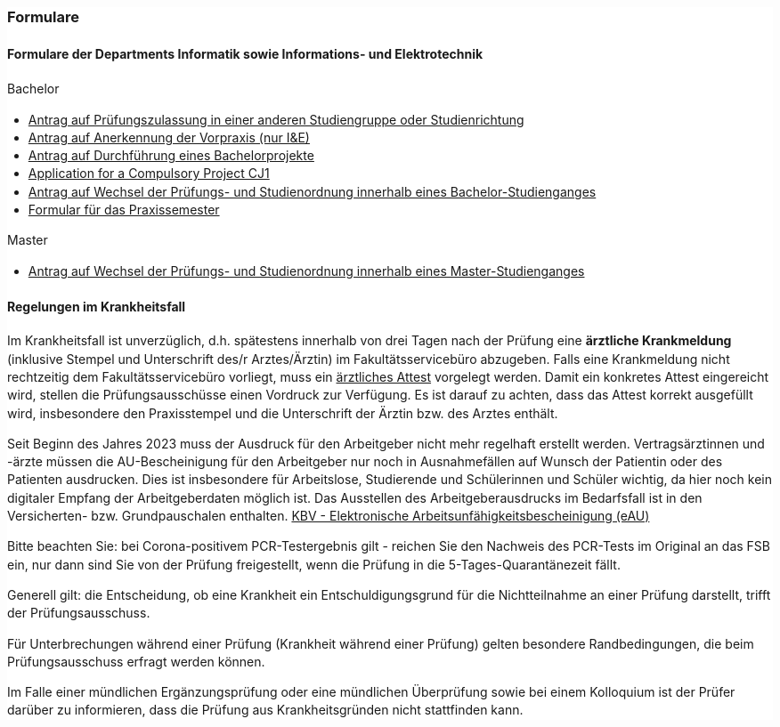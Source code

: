 ###  Formulare  ###

####  Formulare der Departments Informatik sowie Informations- und Elektrotechnik  ####

Bachelor

* [Antrag auf Prüfungszulassung in einer anderen Studiengruppe oder Studienrichtung](/fileadmin/TI/FSB/IE/A_Antrag_Pruefungswechsel_neues_CD.PDF)
* [Antrag auf Anerkennung der Vorpraxis (nur I&E)](/fileadmin/TI/FSB/IE/Antrag_Vorpraxis.pdf)
* [Antrag auf Durchführung eines Bachelorprojekte](/fileadmin/TI/FSB/IE/A_Antrag_Bachelorprojekt_neues_CD.PDF)
* [Application for a Compulsory Project CJ1](/fileadmin/TI/FSB/IE/160404_Antrag_Bachelorprojekt_IE_neues_CD.pdf)
* [Antrag auf Wechsel der Prüfungs- und Studienordnung innerhalb eines Bachelor-Studienganges](/fileadmin/TI/FSB/IE/20221204_Antrag_auf_Wechsel_der_PO_E-Technik_INF_MT_Ba_neues_CD.pdf)
* [Formular für das Praxissemester](/fileadmin/TI/FSB/IE/Formular_AnmeldungHauptpraktikumEtech_03-2020.pdf)

Master

* [Antrag auf Wechsel der Prüfungs- und Studienordnung innerhalb eines Master-Studienganges](/fileadmin/TI/FSB/20200618_Antrag_auf_Wechsel_der_PO_E-Technik_INF__Master_neues_CD.pdf)

####  Regelungen im Krankheitsfall  ####

Im Krankheitsfall ist unverzüglich, d.h. spätestens innerhalb von drei Tagen nach der Prüfung eine **ärztliche Krankmeldung** (inklusive Stempel und Unterschrift des/r Arztes/Ärztin) im Fakultätsservicebüro abzugeben. Falls eine Krankmeldung nicht rechtzeitig dem Fakultätsservicebüro vorliegt, muss ein [ärztliches Attest](/fileadmin/TI/FSB/AerztlichesAttest_Vorlage.pdf) vorgelegt werden. Damit ein konkretes Attest eingereicht wird, stellen die Prüfungsausschüsse einen Vordruck zur Verfügung. Es ist darauf zu achten, dass das Attest korrekt ausgefüllt wird, insbesondere den Praxisstempel und die Unterschrift der Ärztin bzw. des Arztes enthält.

Seit Beginn des Jahres 2023 muss der Ausdruck für den Arbeitgeber nicht mehr regelhaft erstellt werden. Vertragsärztinnen und -ärzte müssen die AU-Bescheinigung für den Arbeitgeber nur noch in Ausnahmefällen auf Wunsch der Patientin oder des Patienten ausdrucken. Dies ist insbesondere für Arbeitslose, Studierende und Schülerinnen und Schüler wichtig, da hier noch kein digitaler Empfang der Arbeitgeberdaten möglich ist. Das Ausstellen des Arbeitgeberausdrucks im Bedarfsfall ist in den Versicherten- bzw. Grundpauschalen enthalten. [KBV - Elektronische Arbeitsunfähigkeitsbescheinigung (eAU)](https://www.kbv.de/html/e-au.php)

Bitte beachten Sie: bei Corona-positivem PCR-Testergebnis gilt - reichen Sie den Nachweis des PCR-Tests im Original an das FSB ein, nur dann sind Sie von der Prüfung freigestellt, wenn die Prüfung in die 5-Tages-Quarantänezeit fällt.

 Generell gilt: die Entscheidung, ob eine Krankheit ein Entschuldigungsgrund für die Nichtteilnahme an einer Prüfung darstellt, trifft der Prüfungsausschuss.

 Für Unterbrechungen während einer Prüfung (Krankheit während einer Prüfung) gelten besondere Randbedingungen, die beim Prüfungsausschuss erfragt werden können.

 Im Falle einer mündlichen Ergänzungsprüfung oder eine mündlichen Überprüfung sowie bei einem Kolloquium ist der Prüfer darüber zu informieren, dass die Prüfung aus Krankheitsgründen nicht stattfinden kann.
